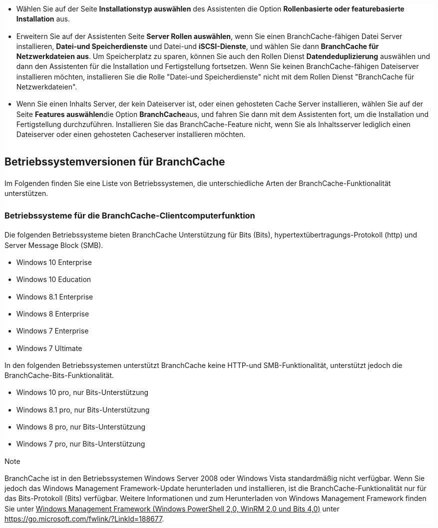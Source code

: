 - Wählen Sie auf der Seite **Installationstyp auswählen** des Assistenten die Option **Rollenbasierte oder featurebasierte Installation** aus.

- Erweitern Sie auf der Assistenten Seite **Server Rollen auswählen**, wenn Sie einen BranchCache-fähigen Datei Server installieren, **Datei-und Speicherdienste** und Datei-und **iSCSI-Dienste**, und wählen Sie dann **BranchCache für Netzwerkdateien aus**.  Um Speicherplatz zu sparen, können Sie auch den Rollen Dienst **Datendeduplizierung** auswählen und dann den Assistenten für die Installation und Fertigstellung fortsetzen. Wenn Sie keinen BranchCache-fähigen Dateiserver installieren möchten, installieren Sie die Rolle "Datei-und Speicherdienste" nicht mit dem Rollen Dienst "BranchCache für Netzwerkdateien".

- Wenn Sie einen Inhalts Server, der kein Dateiserver ist, oder einen gehosteten Cache Server installieren, wählen Sie auf der Seite **Features auswählen**die Option **BranchCache**aus, und fahren Sie dann mit dem Assistenten fort, um die Installation und Fertigstellung durchzuführen. Installieren Sie das BranchCache-Feature nicht, wenn Sie als Inhaltsserver lediglich einen Dateiserver oder einen gehosteten Cacheserver installieren möchten.
  
## <a name="operating-system-versions-for-branchcache"></a><a name="bkmk_os"></a>Betriebssystemversionen für BranchCache

Im Folgenden finden Sie eine Liste von Betriebssystemen, die unterschiedliche Arten der BranchCache-Funktionalität unterstützen.

### <a name="operating-systems-for-branchcache-client-computer-functionality"></a>Betriebssysteme für die BranchCache-Clientcomputerfunktion

Die folgenden Betriebssysteme bieten BranchCache Unterstützung für Bits (Bits), hypertextübertragungs-Protokoll (http) und Server Message Block (SMB).

- Windows 10 Enterprise

- Windows 10 Education

- Windows 8.1 Enterprise

- Windows 8 Enterprise

- Windows 7 Enterprise

- Windows 7 Ultimate

In den folgenden Betriebssystemen unterstützt BranchCache keine HTTP-und SMB-Funktionalität, unterstützt jedoch die BranchCache-Bits-Funktionalität.

-   Windows 10 pro, nur Bits-Unterstützung

-   Windows 8.1 pro, nur Bits-Unterstützung

-   Windows 8 pro, nur Bits-Unterstützung

-   Windows 7 pro, nur Bits-Unterstützung

> [!NOTE]
> BranchCache ist in den Betriebssystemen Windows Server 2008 oder Windows Vista standardmäßig nicht verfügbar. Wenn Sie jedoch das Windows Management Framework-Update herunterladen und installieren, ist die BranchCache-Funktionalität nur für das Bits-Protokoll (Bits) verfügbar. Weitere Informationen und zum Herunterladen von Windows Management Framework finden Sie unter [Windows Management Framework (Windows PowerShell 2,0, WinRM 2,0 und Bits 4,0)](https://go.microsoft.com/fwlink/?LinkId=188677) unter https://go.microsoft.com/fwlink/?LinkId=188677.
  